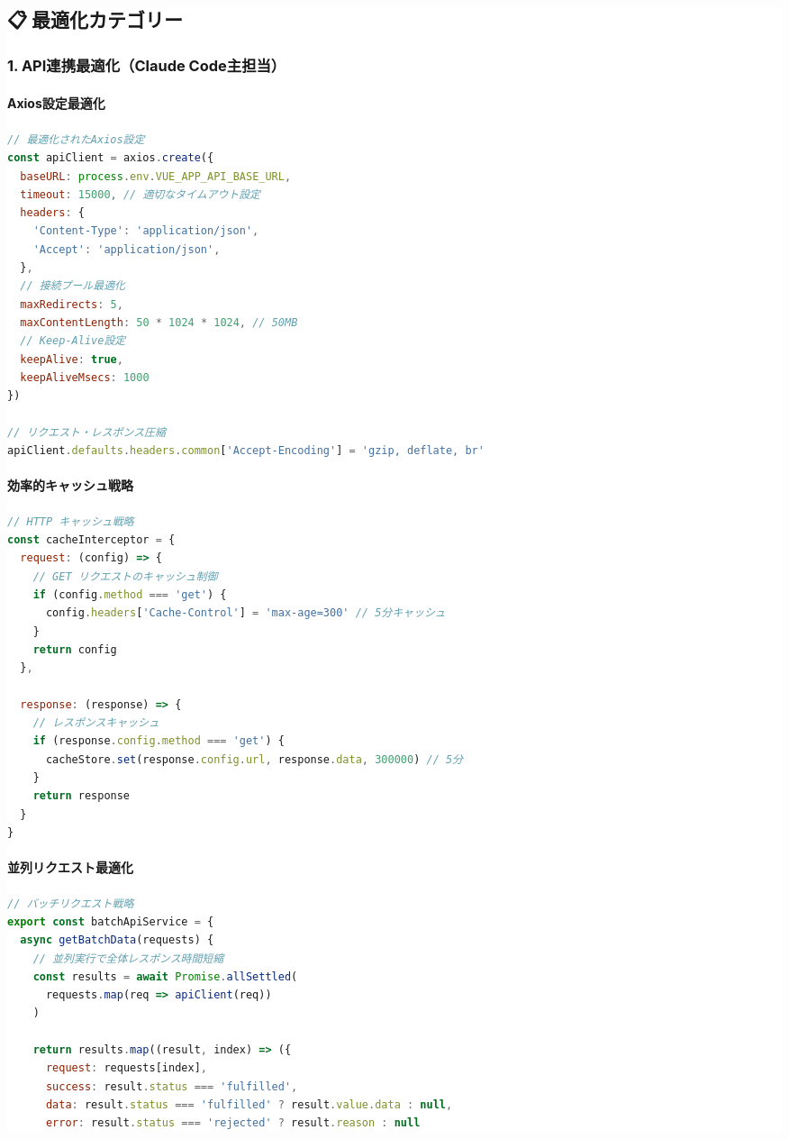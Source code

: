 ## 📋 最適化カテゴリー

### 1. API連携最適化（Claude Code主担当）

#### Axios設定最適化
```javascript
// 最適化されたAxios設定
const apiClient = axios.create({
  baseURL: process.env.VUE_APP_API_BASE_URL,
  timeout: 15000, // 適切なタイムアウト設定
  headers: {
    'Content-Type': 'application/json',
    'Accept': 'application/json',
  },
  // 接続プール最適化
  maxRedirects: 5,
  maxContentLength: 50 * 1024 * 1024, // 50MB
  // Keep-Alive設定
  keepAlive: true,
  keepAliveMsecs: 1000
})

// リクエスト・レスポンス圧縮
apiClient.defaults.headers.common['Accept-Encoding'] = 'gzip, deflate, br'
```

#### 効率的キャッシュ戦略
```javascript
// HTTP キャッシュ戦略
const cacheInterceptor = {
  request: (config) => {
    // GET リクエストのキャッシュ制御
    if (config.method === 'get') {
      config.headers['Cache-Control'] = 'max-age=300' // 5分キャッシュ
    }
    return config
  },
  
  response: (response) => {
    // レスポンスキャッシュ
    if (response.config.method === 'get') {
      cacheStore.set(response.config.url, response.data, 300000) // 5分
    }
    return response
  }
}
```

#### 並列リクエスト最適化
```javascript
// バッチリクエスト戦略
export const batchApiService = {
  async getBatchData(requests) {
    // 並列実行で全体レスポンス時間短縮
    const results = await Promise.allSettled(
      requests.map(req => apiClient(req))
    )
    
    return results.map((result, index) => ({
      request: requests[index],
      success: result.status === 'fulfilled',
      data: result.status === 'fulfilled' ? result.value.data : null,
      error: result.status === 'rejected' ? result.reason : null
```